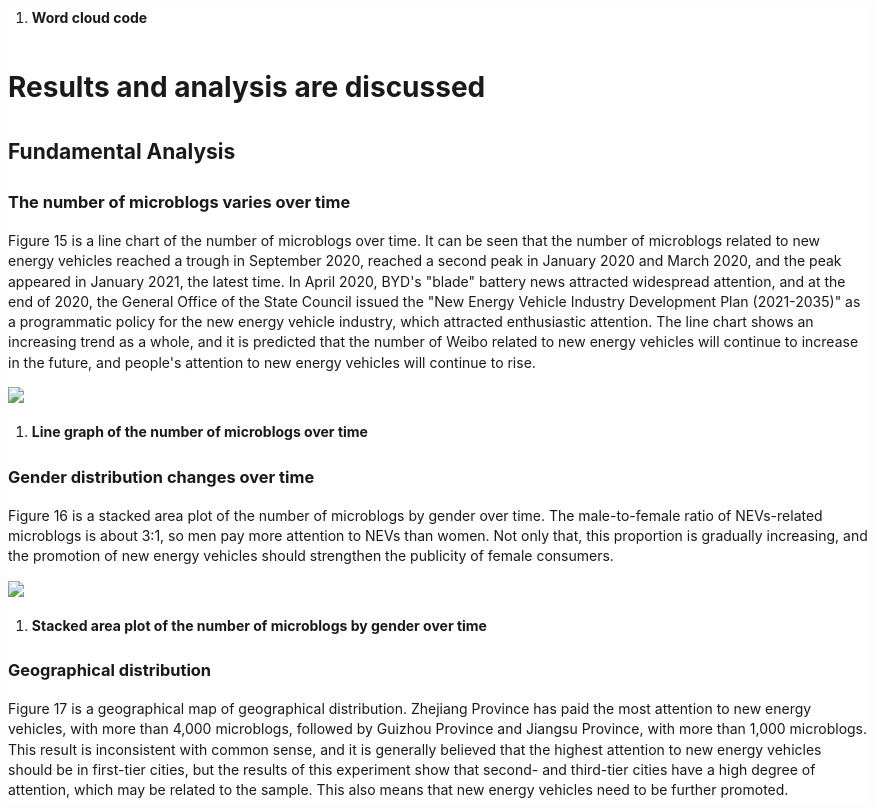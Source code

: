 1.  **Word cloud code**

#  Results and analysis are discussed

## Fundamental Analysis

### The number of microblogs varies over time

Figure 15 is a line chart of the number of microblogs over time. It can
be seen that the number of microblogs related to new energy vehicles
reached a trough in September 2020, reached a second peak in January
2020 and March 2020, and the peak appeared in January 2021, the latest
time. In April 2020, BYD's "blade" battery news attracted widespread
attention, and at the end of 2020, the General Office of the State
Council issued the "New Energy Vehicle Industry Development Plan
(2021-2035)" as a programmatic policy for the new energy vehicle
industry, which attracted enthusiastic attention. The line chart shows
an increasing trend as a whole, and it is predicted that the number of
Weibo related to new energy vehicles will continue to increase in the
future, and people's attention to new energy vehicles will continue to
rise.

![](./images/media/image52.png)

1.  **Line graph of the number of microblogs over time**

### Gender distribution changes over time

Figure 16 is a stacked area plot of the number of microblogs by gender
over time. The male-to-female ratio of NEVs-related microblogs is about
3:1, so men pay more attention to NEVs than women. Not only that, this
proportion is gradually increasing, and the promotion of new energy
vehicles should strengthen the publicity of female consumers.

![](./images/media/image53.png)

1.  **Stacked area plot of the number of microblogs by gender over
    time**

### Geographical distribution

Figure 17 is a geographical map of geographical distribution. Zhejiang
Province has paid the most attention to new energy vehicles, with more
than 4,000 microblogs, followed by Guizhou Province and Jiangsu
Province, with more than 1,000 microblogs. This result is inconsistent
with common sense, and it is generally believed that the highest
attention to new energy vehicles should be in first-tier cities, but the
results of this experiment show that second- and third-tier cities have
a high degree of attention, which may be related to the sample. This
also means that new energy vehicles need to be further promoted.
